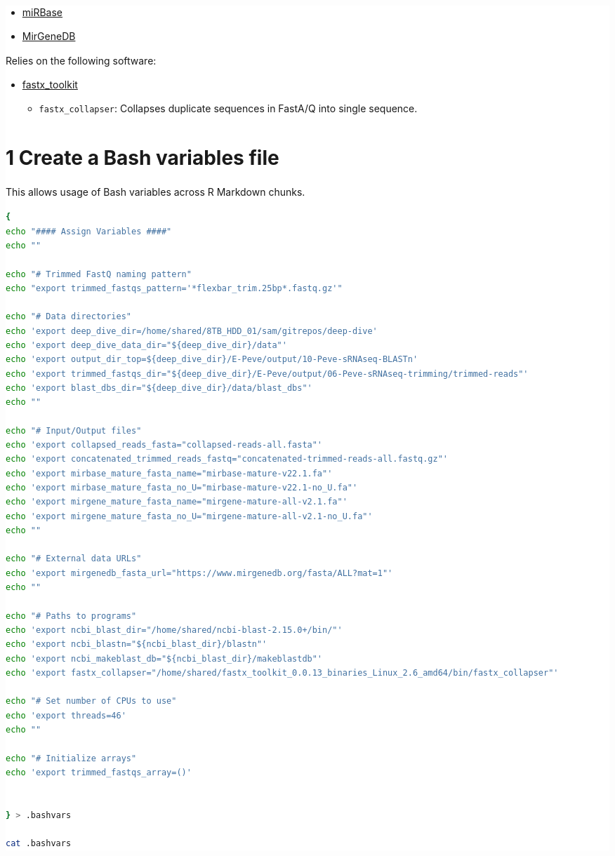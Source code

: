 - [miRBase](https://mirbase.org/download/)

- [MirGeneDB](https://www.mirgenedb.org/download)

Relies on the following software:

- [fastx_toolkit](http://hannonlab.cshl.edu/fastx_toolkit/)

  - `fastx_collapser`: Collapses duplicate sequences in FastA/Q into
    single sequence.

# 1 Create a Bash variables file

This allows usage of Bash variables across R Markdown chunks.

``` bash
{
echo "#### Assign Variables ####"
echo ""

echo "# Trimmed FastQ naming pattern"
echo "export trimmed_fastqs_pattern='*flexbar_trim.25bp*.fastq.gz'"

echo "# Data directories"
echo 'export deep_dive_dir=/home/shared/8TB_HDD_01/sam/gitrepos/deep-dive'
echo 'export deep_dive_data_dir="${deep_dive_dir}/data"'
echo 'export output_dir_top=${deep_dive_dir}/E-Peve/output/10-Peve-sRNAseq-BLASTn'
echo 'export trimmed_fastqs_dir="${deep_dive_dir}/E-Peve/output/06-Peve-sRNAseq-trimming/trimmed-reads"'
echo 'export blast_dbs_dir="${deep_dive_dir}/data/blast_dbs"'
echo ""

echo "# Input/Output files"
echo 'export collapsed_reads_fasta="collapsed-reads-all.fasta"'
echo 'export concatenated_trimmed_reads_fastq="concatenated-trimmed-reads-all.fastq.gz"'
echo 'export mirbase_mature_fasta_name="mirbase-mature-v22.1.fa"'
echo 'export mirbase_mature_fasta_no_U="mirbase-mature-v22.1-no_U.fa"'
echo 'export mirgene_mature_fasta_name="mirgene-mature-all-v2.1.fa"'
echo 'export mirgene_mature_fasta_no_U="mirgene-mature-all-v2.1-no_U.fa"'
echo ""

echo "# External data URLs"
echo 'export mirgenedb_fasta_url="https://www.mirgenedb.org/fasta/ALL?mat=1"'
echo ""

echo "# Paths to programs"
echo 'export ncbi_blast_dir="/home/shared/ncbi-blast-2.15.0+/bin/"'
echo 'export ncbi_blastn="${ncbi_blast_dir}/blastn"'
echo 'export ncbi_makeblast_db="${ncbi_blast_dir}/makeblastdb"'
echo 'export fastx_collapser="/home/shared/fastx_toolkit_0.0.13_binaries_Linux_2.6_amd64/bin/fastx_collapser"'

echo "# Set number of CPUs to use"
echo 'export threads=46'
echo ""

echo "# Initialize arrays"
echo 'export trimmed_fastqs_array=()'


} > .bashvars

cat .bashvars
```
